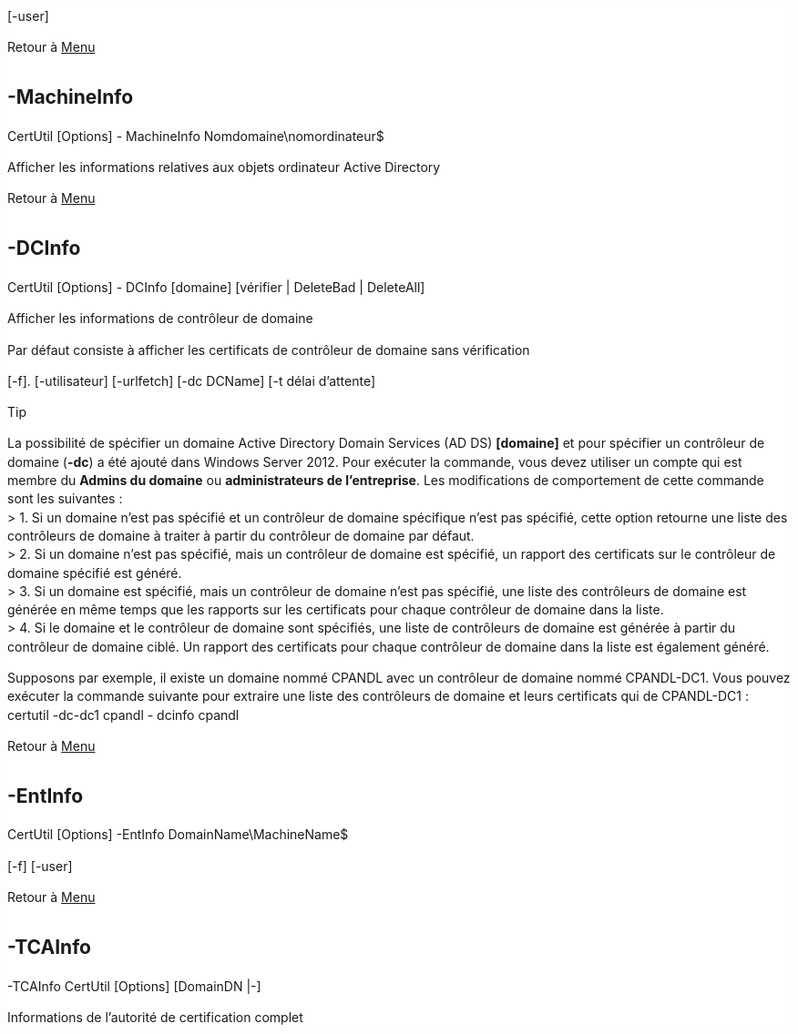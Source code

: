 [-user]

Retour à [Menu](#BKMK_menu)

## <a name="BKMK_MachineInfo"></a>-MachineInfo

CertUtil [Options] - MachineInfo Nomdomaine\nomordinateur$

Afficher les informations relatives aux objets ordinateur Active Directory

Retour à [Menu](#BKMK_menu)

## <a name="BKMK_DCInfo"></a>-DCInfo

CertUtil [Options] - DCInfo [domaine] [vérifier | DeleteBad | DeleteAll]

Afficher les informations de contrôleur de domaine

Par défaut consiste à afficher les certificats de contrôleur de domaine sans vérification

[-f]. [-utilisateur] [-urlfetch] [-dc DCName] [-t délai d’attente]

> [!TIP]
> La possibilité de spécifier un domaine Active Directory Domain Services (AD DS) **[domaine]** et pour spécifier un contrôleur de domaine (**-dc**) a été ajouté dans Windows Server 2012. Pour exécuter la commande, vous devez utiliser un compte qui est membre du **Admins du domaine** ou **administrateurs de l’entreprise**. Les modifications de comportement de cette commande sont les suivantes :</br>> 1.  Si un domaine n’est pas spécifié et un contrôleur de domaine spécifique n’est pas spécifié, cette option retourne une liste des contrôleurs de domaine à traiter à partir du contrôleur de domaine par défaut.</br>> 2.  Si un domaine n’est pas spécifié, mais un contrôleur de domaine est spécifié, un rapport des certificats sur le contrôleur de domaine spécifié est généré.</br>> 3.  Si un domaine est spécifié, mais un contrôleur de domaine n’est pas spécifié, une liste des contrôleurs de domaine est générée en même temps que les rapports sur les certificats pour chaque contrôleur de domaine dans la liste.</br>> 4.  Si le domaine et le contrôleur de domaine sont spécifiés, une liste de contrôleurs de domaine est générée à partir du contrôleur de domaine ciblé. Un rapport des certificats pour chaque contrôleur de domaine dans la liste est également généré.

Supposons par exemple, il existe un domaine nommé CPANDL avec un contrôleur de domaine nommé CPANDL-DC1. Vous pouvez exécuter la commande suivante pour extraire une liste des contrôleurs de domaine et leurs certificats qui de CPANDL-DC1 : certutil -dc-dc1 cpandl - dcinfo cpandl

Retour à [Menu](#BKMK_menu)

## <a name="BKMK_EntInfo"></a>-EntInfo

CertUtil [Options] -EntInfo DomainName\MachineName$

[-f] [-user]

Retour à [Menu](#BKMK_menu)

## <a name="BKMK_TCAInfo"></a>-TCAInfo

-TCAInfo CertUtil [Options] [DomainDN |-]

Informations de l’autorité de certification complet
